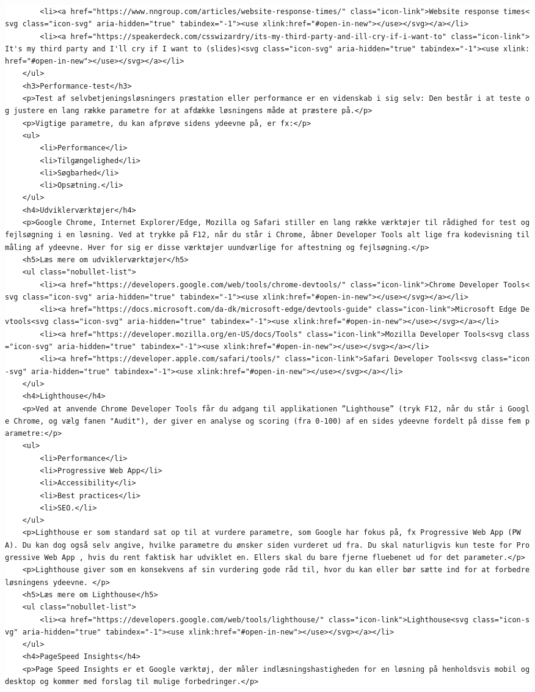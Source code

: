             <li><a href="https://www.nngroup.com/articles/website-response-times/" class="icon-link">Website response times<svg class="icon-svg" aria-hidden="true" tabindex="-1"><use xlink:href="#open-in-new"></use></svg></a></li>
            <li><a href="https://speakerdeck.com/csswizardry/its-my-third-party-and-ill-cry-if-i-want-to" class="icon-link">It's my third party and I'll cry if I want to (slides)<svg class="icon-svg" aria-hidden="true" tabindex="-1"><use xlink:href="#open-in-new"></use></svg></a></li>
        </ul>
        <h3>Performance-test</h3>
        <p>Test af selvbetjeningsløsningers præstation eller performance er en videnskab i sig selv: Den består i at teste og justere en lang række parametre for at afdække løsningens måde at præstere på.</p>
        <p>Vigtige parametre, du kan afprøve sidens ydeevne på, er fx:</p>
        <ul>
            <li>Performance</li>
            <li>Tilgængelighed</li>
            <li>Søgbarhed</li>
            <li>Opsætning.</li>
        </ul>
        <h4>Udviklerværktøjer</h4>
        <p>Google Chrome, Internet Explorer/Edge, Mozilla og Safari stiller en lang række værktøjer til rådighed for test og fejlsøgning i en løsning. Ved at trykke på F12, når du står i Chrome, åbner Developer Tools alt lige fra kodevisning til måling af ydeevne. Hver for sig er disse værktøjer uundværlige for aftestning og fejlsøgning.</p>
        <h5>Læs mere om udviklerværktøjer</h5>
        <ul class="nobullet-list">
            <li><a href="https://developers.google.com/web/tools/chrome-devtools/" class="icon-link">Chrome Developer Tools<svg class="icon-svg" aria-hidden="true" tabindex="-1"><use xlink:href="#open-in-new"></use></svg></a></li>
            <li><a href="https://docs.microsoft.com/da-dk/microsoft-edge/devtools-guide" class="icon-link">Microsoft Edge Devtools<svg class="icon-svg" aria-hidden="true" tabindex="-1"><use xlink:href="#open-in-new"></use></svg></a></li>
            <li><a href="https://developer.mozilla.org/en-US/docs/Tools" class="icon-link">Mozilla Developer Tools<svg class="icon-svg" aria-hidden="true" tabindex="-1"><use xlink:href="#open-in-new"></use></svg></a></li>
            <li><a href="https://developer.apple.com/safari/tools/" class="icon-link">Safari Developer Tools<svg class="icon-svg" aria-hidden="true" tabindex="-1"><use xlink:href="#open-in-new"></use></svg></a></li>
        </ul>
        <h4>Lighthouse</h4>
        <p>Ved at anvende Chrome Developer Tools får du adgang til applikationen ”Lighthouse” (tryk F12, når du står i Google Chrome, og vælg fanen "Audit"), der giver en analyse og scoring (fra 0-100) af en sides ydeevne fordelt på disse fem parametre:</p>
        <ul>
            <li>Performance</li>
            <li>Progressive Web App</li>
            <li>Accessibility</li>
            <li>Best practices</li>
            <li>SEO.</li>
        </ul>
        <p>Lighthouse er som standard sat op til at vurdere parametre, som Google har fokus på, fx Progressive Web App (PWA). Du kan dog også selv angive, hvilke parametre du ønsker siden vurderet ud fra. Du skal naturligvis kun teste for Progressive Web App , hvis du rent faktisk har udviklet en. Ellers skal du bare fjerne fluebenet ud for det parameter.</p>
        <p>Lighthouse giver som en konsekvens af sin vurdering gode råd til, hvor du kan eller bør sætte ind for at forbedre løsningens ydeevne. </p>
        <h5>Læs mere om Lighthouse</h5>
        <ul class="nobullet-list">
            <li><a href="https://developers.google.com/web/tools/lighthouse/" class="icon-link">Lighthouse<svg class="icon-svg" aria-hidden="true" tabindex="-1"><use xlink:href="#open-in-new"></use></svg></a></li>
        </ul>
        <h4>PageSpeed Insights</h4>
        <p>Page Speed Insights er et Google værktøj, der måler indlæsningshastigheden for en løsning på henholdsvis mobil og desktop og kommer med forslag til mulige forbedringer.</p>